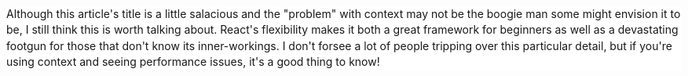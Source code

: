 Although this article's title is a little salacious and the "problem" with context  may not be the boogie man some might envision it to be, I still think this is worth talking about. React's flexibility makes it both a great framework for beginners as well as a devastating footgun for those that don't know its inner-workings. I don't forsee a lot of people tripping over this particular detail, but if you're using context and seeing performance issues, it's a good thing to know!